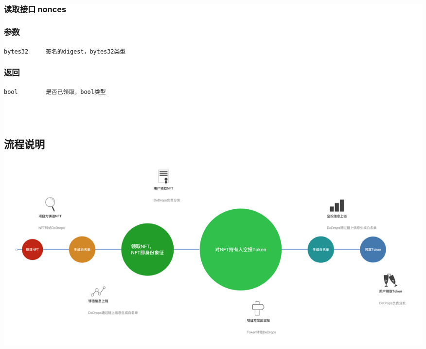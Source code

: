 ### 读取接口 nonces
### 参数 
    bytes32     签名的digest，bytes32类型
### 返回
    bool        是否已领取，bool类型
<br>
<br>

## 流程说明
<img src="./XMind/截屏2021-07-31%2001.27.11.png">